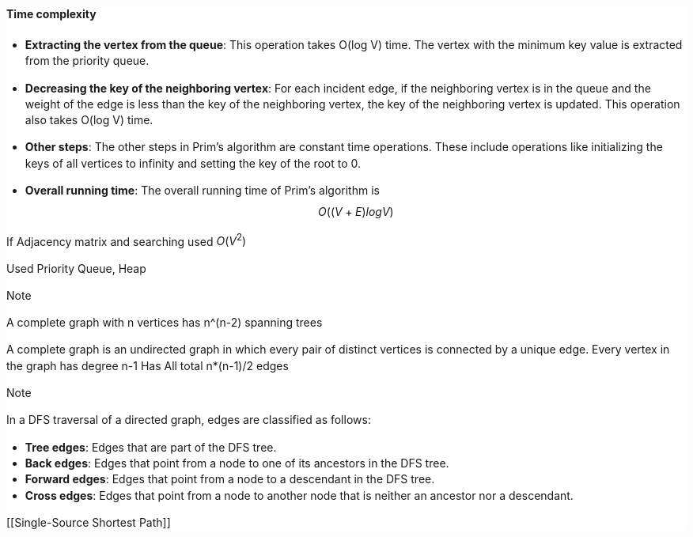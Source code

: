 #### Time complexity 

- **Extracting the vertex from the queue**: This operation takes O(log V) time. The vertex with the minimum key value is extracted from the priority queue.
    
- **Decreasing the key of the neighboring vertex**: For each incident edge, if the neighboring vertex is in the queue and the weight of the edge is less than the key of the neighboring vertex, the key of the neighboring vertex is updated. This operation also takes O(log V) time.
    
- **Other steps**: The other steps in Prim’s algorithm are constant time operations. These include operations like initializing the keys of all vertices to infinity and setting the key of the root to 0.
    
- **Overall running time**: The overall running time of Prim’s algorithm is 
$$
O((V + E)log V)
$$

If Adjacency matrix and searching used $O(V ^2)$

Used Priority Queue, Heap

> [!NOTE]
> A complete graph with n vertices has n^(n-2) spanning trees
> 
> 	A complete graph is an undirected graph in which every pair of distinct vertices is connected by a unique edge.
> 	Every vertex in the graph has degree n-1
> 	Has All total n*(n-1)/2 edges
> 

> [!NOTE]
> In a DFS traversal of a directed graph, edges are classified as follows:
> 
> - **Tree edges**: Edges that are part of the DFS tree.
> - **Back edges**: Edges that point from a node to one of its ancestors in the DFS tree.
> - **Forward edges**: Edges that point from a node to a descendant in the DFS tree.
> - **Cross edges**: Edges that point from a node to another node that is neither an ancestor nor a descendant.


[[Single-Source Shortest Path]]
